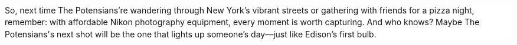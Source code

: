 So, next time The Potensians’re wandering through New York’s vibrant streets or gathering with friends for a pizza night, remember: with affordable Nikon photography equipment, every moment is worth capturing. And who knows? Maybe The Potensians's next shot will be the one that lights up someone’s day—just like Edison’s first bulb.